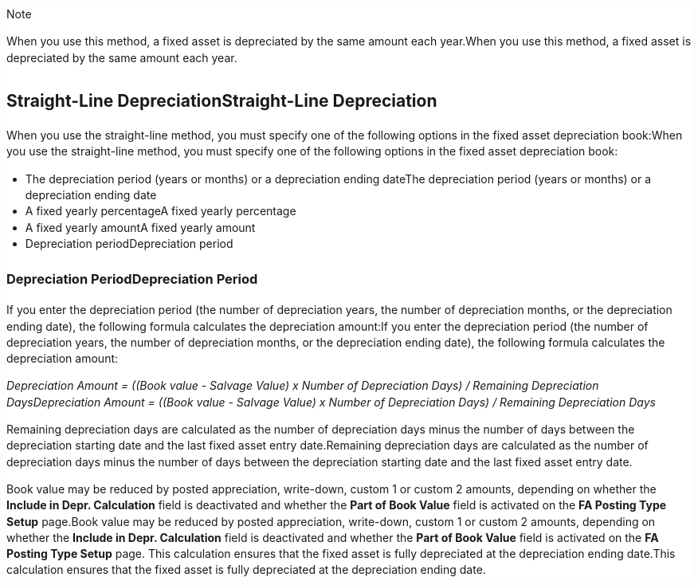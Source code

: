   > [!NOTE]  
  >    <span data-ttu-id="5e8e2-116">When you use this method, a fixed asset is depreciated by the same amount each year.</span><span class="sxs-lookup"><span data-stu-id="5e8e2-116">When you use this method, a fixed asset is depreciated by the same amount each year.</span></span>  

## <a name="straight-line-depreciation"></a><span data-ttu-id="5e8e2-117">Straight-Line Depreciation</span><span class="sxs-lookup"><span data-stu-id="5e8e2-117">Straight-Line Depreciation</span></span>
<span data-ttu-id="5e8e2-118">When you use the straight-line method, you must specify one of the following options in the fixed asset depreciation book:</span><span class="sxs-lookup"><span data-stu-id="5e8e2-118">When you use the straight-line method, you must specify one of the following options in the fixed asset depreciation book:</span></span>  

* <span data-ttu-id="5e8e2-119">The depreciation period (years or months) or a depreciation ending date</span><span class="sxs-lookup"><span data-stu-id="5e8e2-119">The depreciation period (years or months) or a depreciation ending date</span></span>  
* <span data-ttu-id="5e8e2-120">A fixed yearly percentage</span><span class="sxs-lookup"><span data-stu-id="5e8e2-120">A fixed yearly percentage</span></span>  
* <span data-ttu-id="5e8e2-121">A fixed yearly amount</span><span class="sxs-lookup"><span data-stu-id="5e8e2-121">A fixed yearly amount</span></span>  
* <span data-ttu-id="5e8e2-122">Depreciation period</span><span class="sxs-lookup"><span data-stu-id="5e8e2-122">Depreciation period</span></span>  

### <a name="depreciation-period"></a><span data-ttu-id="5e8e2-123">Depreciation Period</span><span class="sxs-lookup"><span data-stu-id="5e8e2-123">Depreciation Period</span></span>
<span data-ttu-id="5e8e2-124">If you enter the depreciation period (the number of depreciation years, the number of depreciation months, or the depreciation ending date), the following formula calculates the depreciation amount:</span><span class="sxs-lookup"><span data-stu-id="5e8e2-124">If you enter the depreciation period (the number of depreciation years, the number of depreciation months, or the depreciation ending date), the following formula calculates the depreciation amount:</span></span>  

<span data-ttu-id="5e8e2-125">*Depreciation Amount = ((Book value - Salvage Value) x Number of Depreciation Days) / Remaining Depreciation Days*</span><span class="sxs-lookup"><span data-stu-id="5e8e2-125">*Depreciation Amount = ((Book value - Salvage Value) x Number of Depreciation Days) / Remaining Depreciation Days*</span></span>  

<span data-ttu-id="5e8e2-126">Remaining depreciation days are calculated as the number of depreciation days minus the number of days between the depreciation starting date and the last fixed asset entry date.</span><span class="sxs-lookup"><span data-stu-id="5e8e2-126">Remaining depreciation days are calculated as the number of depreciation days minus the number of days between the depreciation starting date and the last fixed asset entry date.</span></span>  

<span data-ttu-id="5e8e2-127">Book value may be reduced by posted appreciation, write-down, custom 1 or custom 2 amounts, depending on whether the **Include in Depr. Calculation** field is deactivated and whether the **Part of Book Value** field is activated on the **FA Posting Type Setup** page.</span><span class="sxs-lookup"><span data-stu-id="5e8e2-127">Book value may be reduced by posted appreciation, write-down, custom 1 or custom 2 amounts, depending on whether the **Include in Depr. Calculation** field is deactivated and whether the **Part of Book Value** field is activated on the **FA Posting Type Setup** page.</span></span> <span data-ttu-id="5e8e2-128">This calculation ensures that the fixed asset is fully depreciated at the depreciation ending date.</span><span class="sxs-lookup"><span data-stu-id="5e8e2-128">This calculation ensures that the fixed asset is fully depreciated at the depreciation ending date.</span></span>  
